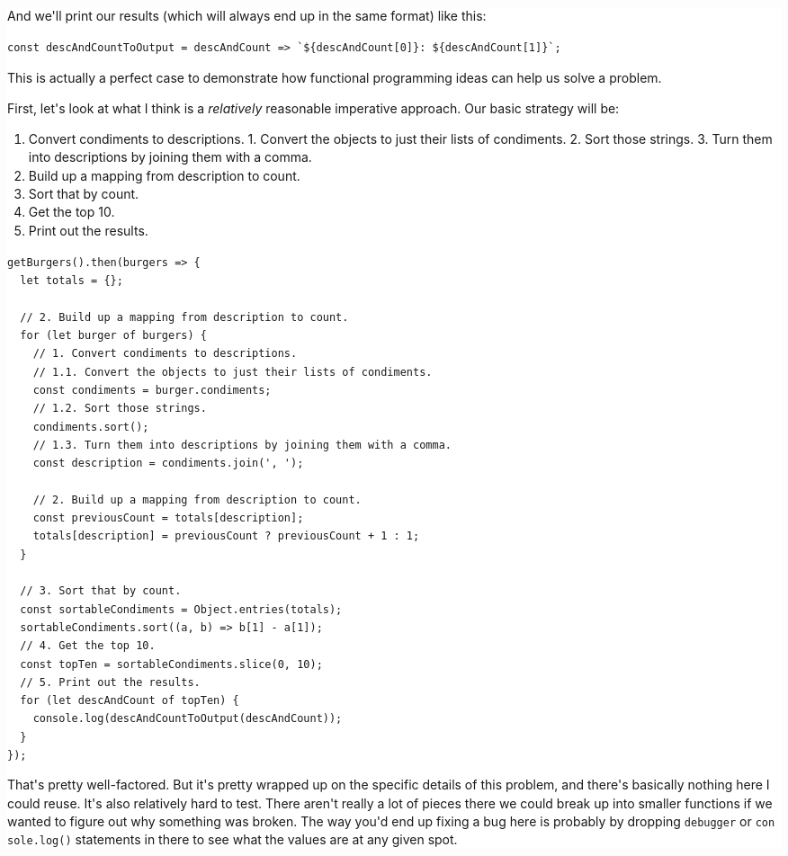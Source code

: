 And we'll print our results (which will always end up in the same format) like this:
    
    
    const descAndCountToOutput = descAndCount => `${descAndCount[0]}: ${descAndCount[1]}`;

This is actually a perfect case to demonstrate how functional programming ideas can help us solve a problem.

First, let's look at what I think is a _relatively_ reasonable imperative approach. Our basic strategy will be:

  1. Convert condiments to descriptions. 
    1. Convert the objects to just their lists of condiments.
    2. Sort those strings.
    3. Turn them into descriptions by joining them with a comma.
  2. Build up a mapping from description to count.
  3. Sort that by count.
  4. Get the top 10.
  5. Print out the results.
    
    
    getBurgers().then(burgers => {
      let totals = {};
    
      // 2. Build up a mapping from description to count.
      for (let burger of burgers) {
        // 1. Convert condiments to descriptions.
        // 1.1. Convert the objects to just their lists of condiments.
        const condiments = burger.condiments;
        // 1.2. Sort those strings.
        condiments.sort();
        // 1.3. Turn them into descriptions by joining them with a comma.
        const description = condiments.join(', ');
    
        // 2. Build up a mapping from description to count.
        const previousCount = totals[description];
        totals[description] = previousCount ? previousCount + 1 : 1;
      }
    
      // 3. Sort that by count.
      const sortableCondiments = Object.entries(totals);
      sortableCondiments.sort((a, b) => b[1] - a[1]);
      // 4. Get the top 10.
      const topTen = sortableCondiments.slice(0, 10);
      // 5. Print out the results.
      for (let descAndCount of topTen) {
        console.log(descAndCountToOutput(descAndCount));
      }
    });

That's pretty well-factored. But it's pretty wrapped up on the specific details of this problem, and there's basically nothing here I could reuse. It's also relatively hard to test. There aren't really a lot of pieces there we could break up into smaller functions if we wanted to figure out why something was broken. The way you'd end up fixing a bug here is probably by dropping `debugger` or `console.log()` statements in there to see what the values are at any given spot.

